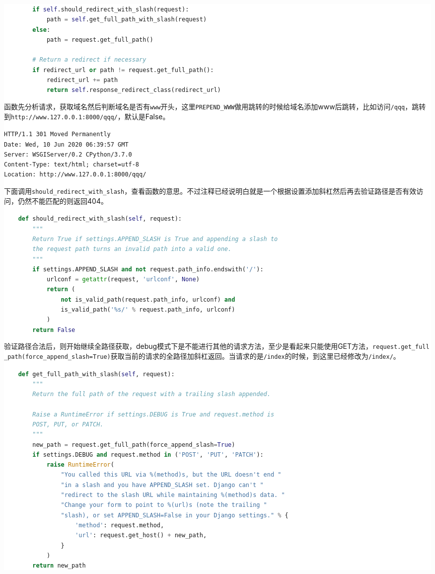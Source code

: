 ```python
        if self.should_redirect_with_slash(request):
            path = self.get_full_path_with_slash(request)
        else:
            path = request.get_full_path()

        # Return a redirect if necessary
        if redirect_url or path != request.get_full_path():
            redirect_url += path
            return self.response_redirect_class(redirect_url)
```

函数先分析请求，获取域名然后判断域名是否有`www`开头，这里`PREPEND_WWW`做用跳转的时候给域名添加www后跳转，比如访问`/qqq`，跳转到`http://www.127.0.0.1:8000/qqq/`，默认是False。

```
HTTP/1.1 301 Moved Permanently
Date: Wed, 10 Jun 2020 06:39:57 GMT
Server: WSGIServer/0.2 CPython/3.7.0
Content-Type: text/html; charset=utf-8
Location: http://www.127.0.0.1:8000/qqq/
```

下面调用`should_redirect_with_slash`，查看函数的意思。不过注释已经说明白就是一个根据设置添加斜杠然后再去验证路径是否有效访问，仍然不能匹配的则返回404。

```python
    def should_redirect_with_slash(self, request):
        """
        Return True if settings.APPEND_SLASH is True and appending a slash to
        the request path turns an invalid path into a valid one.
        """
        if settings.APPEND_SLASH and not request.path_info.endswith('/'):
            urlconf = getattr(request, 'urlconf', None)
            return (
                not is_valid_path(request.path_info, urlconf) and
                is_valid_path('%s/' % request.path_info, urlconf)
            )
        return False
```

验证路径合法后，则开始继续全路径获取，debug模式下是不能进行其他的请求方法，至少是看起来只能使用GET方法，`request.get_full_path(force_append_slash=True)`获取当前的请求的全路径加斜杠返回。当请求的是`/index`的时候，到这里已经修改为`/index/`。

```python
    def get_full_path_with_slash(self, request):
        """
        Return the full path of the request with a trailing slash appended.

        Raise a RuntimeError if settings.DEBUG is True and request.method is
        POST, PUT, or PATCH.
        """
        new_path = request.get_full_path(force_append_slash=True)
        if settings.DEBUG and request.method in ('POST', 'PUT', 'PATCH'):
            raise RuntimeError(
                "You called this URL via %(method)s, but the URL doesn't end "
                "in a slash and you have APPEND_SLASH set. Django can't "
                "redirect to the slash URL while maintaining %(method)s data. "
                "Change your form to point to %(url)s (note the trailing "
                "slash), or set APPEND_SLASH=False in your Django settings." % {
                    'method': request.method,
                    'url': request.get_host() + new_path,
                }
            )
        return new_path
```
